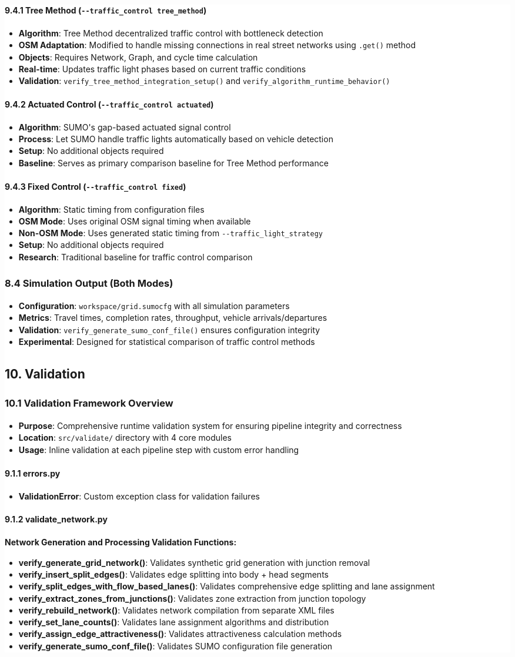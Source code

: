 #### 9.4.1 Tree Method (`--traffic_control tree_method`)

- **Algorithm**: Tree Method decentralized traffic control with bottleneck detection
- **OSM Adaptation**: Modified to handle missing connections in real street networks using `.get()` method
- **Objects**: Requires Network, Graph, and cycle time calculation
- **Real-time**: Updates traffic light phases based on current traffic conditions
- **Validation**: `verify_tree_method_integration_setup()` and `verify_algorithm_runtime_behavior()`

#### 9.4.2 Actuated Control (`--traffic_control actuated`)

- **Algorithm**: SUMO's gap-based actuated signal control
- **Process**: Let SUMO handle traffic lights automatically based on vehicle detection
- **Setup**: No additional objects required
- **Baseline**: Serves as primary comparison baseline for Tree Method performance

#### 9.4.3 Fixed Control (`--traffic_control fixed`)

- **Algorithm**: Static timing from configuration files
- **OSM Mode**: Uses original OSM signal timing when available
- **Non-OSM Mode**: Uses generated static timing from `--traffic_light_strategy`
- **Setup**: No additional objects required
- **Research**: Traditional baseline for traffic control comparison

### 8.4 Simulation Output (Both Modes)

- **Configuration**: `workspace/grid.sumocfg` with all simulation parameters
- **Metrics**: Travel times, completion rates, throughput, vehicle arrivals/departures
- **Validation**: `verify_generate_sumo_conf_file()` ensures configuration integrity
- **Experimental**: Designed for statistical comparison of traffic control methods

## 10. Validation

### 10.1 Validation Framework Overview

- **Purpose**: Comprehensive runtime validation system for ensuring pipeline integrity and correctness
- **Location**: `src/validate/` directory with 4 core modules
- **Usage**: Inline validation at each pipeline step with custom error handling

#### 9.1.1 errors.py

- **ValidationError**: Custom exception class for validation failures

#### 9.1.2 validate_network.py

**Network Generation and Processing Validation Functions:**

- **verify_generate_grid_network()**: Validates synthetic grid generation with junction removal
- **verify_insert_split_edges()**: Validates edge splitting into body + head segments
- **verify_split_edges_with_flow_based_lanes()**: Validates comprehensive edge splitting and lane assignment
- **verify_extract_zones_from_junctions()**: Validates zone extraction from junction topology
- **verify_rebuild_network()**: Validates network compilation from separate XML files
- **verify_set_lane_counts()**: Validates lane assignment algorithms and distribution
- **verify_assign_edge_attractiveness()**: Validates attractiveness calculation methods
- **verify_generate_sumo_conf_file()**: Validates SUMO configuration file generation
